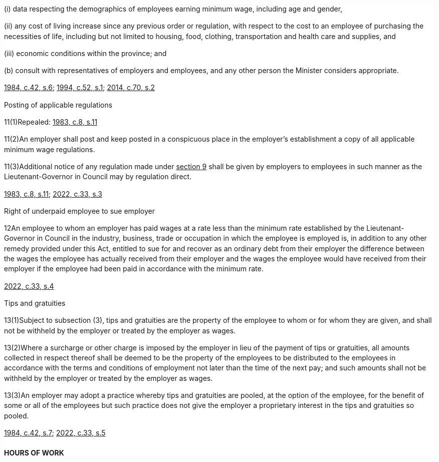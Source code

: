 (i) data respecting the demographics of employees earning minimum wage, including age and gender,

(ii) any cost of living increase since any previous order or regulation, with respect to the cost to an employee of purchasing the necessities of life, including but not limited to housing, food, clothing, transportation and health care and supplies, and

(iii) economic conditions within the province; and

(b) consult with representatives of employers and employees, and any other person the Minister considers appropriate.

[1984, c.42, s.6](/en/nb/laws/astat/snb-1984-c-42/latest/snb-1984-c-42.html); [1994, c.52, s.1](/en/nb/laws/astat/snb-1994-c-52/latest/snb-1994-c-52.html); [2014, c.70, s.2](/en/nb/laws/astat/snb-2014-c-70/latest/snb-2014-c-70.html)

Posting of applicable regulations

11(1)Repealed: [1983, c.8, s.11](/en/nb/laws/astat/snb-1983-c-8/latest/snb-1983-c-8.html)

11(2)An employer shall post and keep posted in a conspicuous place in the employer’s establishment a copy of all applicable minimum wage regulations.

11(3)Additional notice of any regulation made under [section 9](#sec9_smooth) shall be given by employers to employees in such manner as the Lieutenant-Governor in Council may by regulation direct.

[1983, c.8, s.11](/en/nb/laws/astat/snb-1983-c-8/latest/snb-1983-c-8.html); [2022, c.33, s.3](/en/nb/laws/astat/snb-2022-c-33/latest/snb-2022-c-33.html)

Right of underpaid employee to sue employer

12An employee to whom an employer has paid wages at a rate less than the minimum rate established by the Lieutenant-Governor in Council in the industry, business, trade or occupation in which the employee is employed is, in addition to any other remedy provided under this Act, entitled to sue for and recover as an ordinary debt from their employer the difference between the wages the employee has actually received from their employer and the wages the employee would have received from their employer if the employee had been paid in accordance with the minimum rate.

[2022, c.33, s.4](/en/nb/laws/astat/snb-2022-c-33/latest/snb-2022-c-33.html)

Tips and gratuities

13(1)Subject to subsection (3), tips and gratuities are the property of the employee to whom or for whom they are given, and shall not be withheld by the employer or treated by the employer as wages.

13(2)Where a surcharge or other charge is imposed by the employer in lieu of the payment of tips or gratuities, all amounts collected in respect thereof shall be deemed to be the property of the employees to be distributed to the employees in accordance with the terms and conditions of employment not later than the time of the next pay; and such amounts shall not be withheld by the employer or treated by the employer as wages.

13(3)An employer may adopt a practice whereby tips and gratuities are pooled, at the option of the employee, for the benefit of some or all of the employees but such practice does not give the employer a proprietary interest in the tips and gratuities so pooled.

[1984, c.42, s.7](/en/nb/laws/astat/snb-1984-c-42/latest/snb-1984-c-42.html); [2022, c.33, s.5](/en/nb/laws/astat/snb-2022-c-33/latest/snb-2022-c-33.html)

#### HOURS OF WORK

